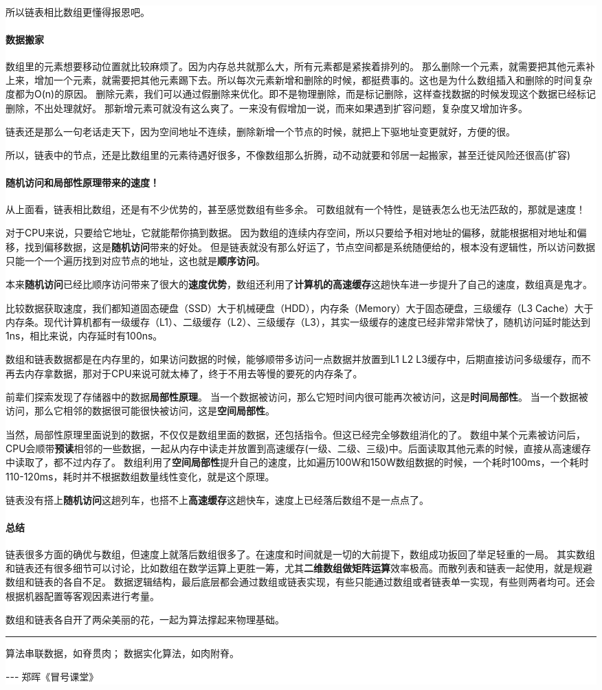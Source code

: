 所以链表相比数组更懂得报恩吧。

#### 数据搬家

数组里的元素想要移动位置就比较麻烦了。因为内存总共就那么大，所有元素都是紧挨着排列的。
那么删除一个元素，就需要把其他元素补上来，增加一个元素，就需要把其他元素踢下去。所以每次元素新增和删除的时候，都挺费事的。这也是为什么数组插入和删除的时间复杂度都为O(n)的原因。
删除元素，我们可以通过假删除来优化。即不是物理删除，而是标记删除，这样查找数据的时候发现这个数据已经标记删除，不出处理就好。
那新增元素可就没有这么爽了。一来没有假增加一说，而来如果遇到扩容问题，复杂度又增加许多。

链表还是那么一句老话走天下，因为空间地址不连续，删除新增一个节点的时候，就把上下驱地址变更就好，方便的很。

所以，链表中的节点，还是比数组里的元素待遇好很多，不像数组那么折腾，动不动就要和邻居一起搬家，甚至迁徙风险还很高(扩容)

#### 随机访问和局部性原理带来的速度！

从上面看，链表相比数组，还是有不少优势的，甚至感觉数组有些多余。
可数组就有一个特性，是链表怎么也无法匹敌的，那就是速度！

对于CPU来说，只要给它地址，它就能帮你搞到数据。
因为数组的连续内存空间，所以只要给予相对地址的偏移，就能根据相对地址和偏移，找到偏移数据，这是**随机访问**带来的好处。
但是链表就没有那么好运了，节点空间都是系统随便给的，根本没有逻辑性，所以访问数据只能一个一个遍历找到对应节点的地址，这也就是**顺序访问**。

本来**随机访问**已经比顺序访问带来了很大的**速度优势**，数组还利用了**计算机的高速缓存**这趟快车进一步提升了自己的速度，数组真是鬼才。

比较数据获取速度，我们都知道固态硬盘（SSD）大于机械硬盘（HDD），内存条（Memory）大于固态硬盘，三级缓存（L3 Cache）大于内存条。现代计算机都有一级缓存（L1）、二级缓存（L2）、三级缓存（L3），其实一级缓存的速度已经非常非常快了，随机访问延时能达到1ns，相比来说，内存延时有100ns。

数组和链表数据都是在内存里的，如果访问数据的时候，能够顺带多访问一点数据并放置到L1 L2 L3缓存中，后期直接访问多级缓存，而不再去内存拿数据，那对于CPU来说可就太棒了，终于不用去等慢的要死的内存条了。

前辈们探索发现了存储器中的数据**局部性原理**。
当一个数据被访问，那么它短时间内很可能再次被访问，这是**时间局部性**。
当一个数据被访问，那么它相邻的数据很可能很快被访问，这是**空间局部性**。

当然，局部性原理里面说到的数据，不仅仅是数组里面的数据，还包括指令。但这已经完全够数组消化的了。
数组中某个元素被访问后，CPU会顺带**预读**相邻的一些数据，一起从内存中读走并放置到高速缓存(一级、二级、三级)中。后面读取其他元素的时候，直接从高速缓存中读取了，都不过内存了。
数组利用了**空间局部性**提升自己的速度，比如遍历100W和150W数组数据的时候，一个耗时100ms，一个耗时110-120ms，耗时并不根据数组数量线性变化，就是这个原理。

链表没有搭上**随机访问**这趟列车，也搭不上**高速缓存**这趟快车，速度上已经落后数组不是一点点了。

#### 总结

链表很多方面的确优与数组，但速度上就落后数组很多了。在速度和时间就是一切的大前提下，数组成功扳回了举足轻重的一局。
其实数组和链表还有很多细节可以讨论，比如数组在数学运算上更胜一筹，尤其**二维数组做矩阵运算**效率极高。而散列表和链表一起使用，就是规避数组和链表的各自不足。
数据逻辑结构，最后底层都会通过数组或链表实现，有些只能通过数组或者链表单一实现，有些则两者均可。还会根据机器配置等客观因素进行考量。

数组和链表各自开了两朵美丽的花，一起为算法撑起来物理基础。

___

算法串联数据，如脊贯肉；
数据实化算法，如肉附脊。

--- 郑晖《冒号课堂》